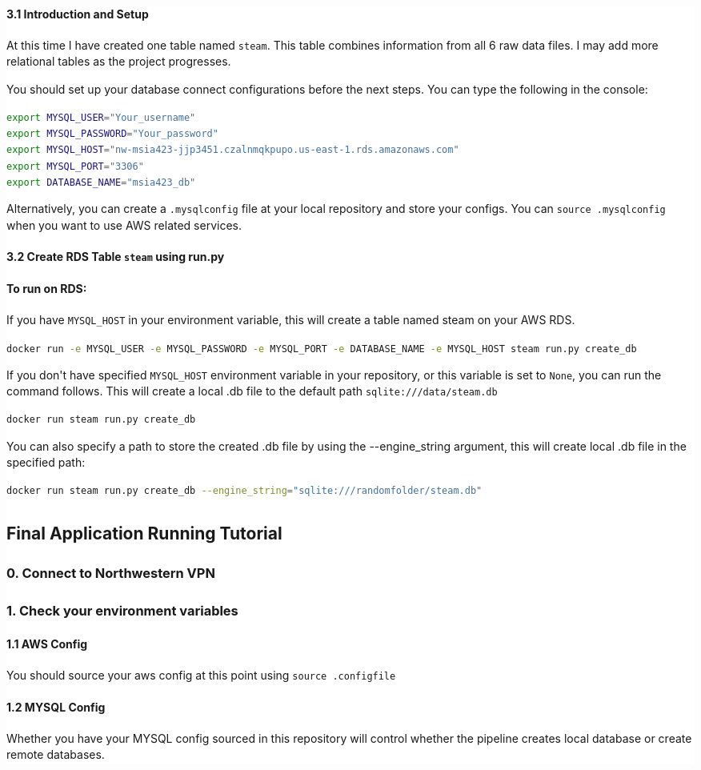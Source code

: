 #### 3.1 Introduction and Setup

At this time I have created one table named `steam`. This table combines information from all 6 raw data files. I may add more relational tables as the project progresses.

You should set up your database connect configurations before the next steps. You can type the following in the console:
```bash
export MYSQL_USER="Your_username"
export MYSQL_PASSWORD="Your_password"
export MYSQL_HOST="nw-msia423-jjp3451.czalnmqkpupo.us-east-1.rds.amazonaws.com"
export MYSQL_PORT="3306"
export DATABASE_NAME="msia423_db"
```

Alternatively, you can create a `.mysqlconfig` file at your local repository and store your configs. You can `source .mysqlconfig` when you want to use AWS related services.
 
#### 3.2 Create RDS Table `steam` using run.py

#### To run on RDS:

If you have `MYSQL_HOST` in your environment variable, this will create a table named steam on your AWS RDS.
```bash
docker run -e MYSQL_USER -e MYSQL_PASSWORD -e MYSQL_PORT -e DATABASE_NAME -e MYSQL_HOST steam run.py create_db
```

If you don't have specified `MYSQL_HOST` environment variable in your repository, or this variable is set to `None`, you can run the command follows. This will create a local .db file to the default path `sqlite:///data/steam.db`

```bash 
docker run steam run.py create_db
```

You can also specify a path to store the created .db file by using the --engine_string argument, this will create local .db file in the specified path:

```bash
docker run steam run.py create_db --engine_string="sqlite:///randomfolder/steam.db"
```

## Final Application Running Tutorial

### 0. Connect to Northwestern VPN

### 1. Check your environment variables

#### 1.1 AWS Config
You should source your aws config at this point using `source .configfile`

#### 1.2 MYSQL Config
Whether you have your MYSQL config sourced in this repository will control whether the pipeline creates local database or create remote databases.
